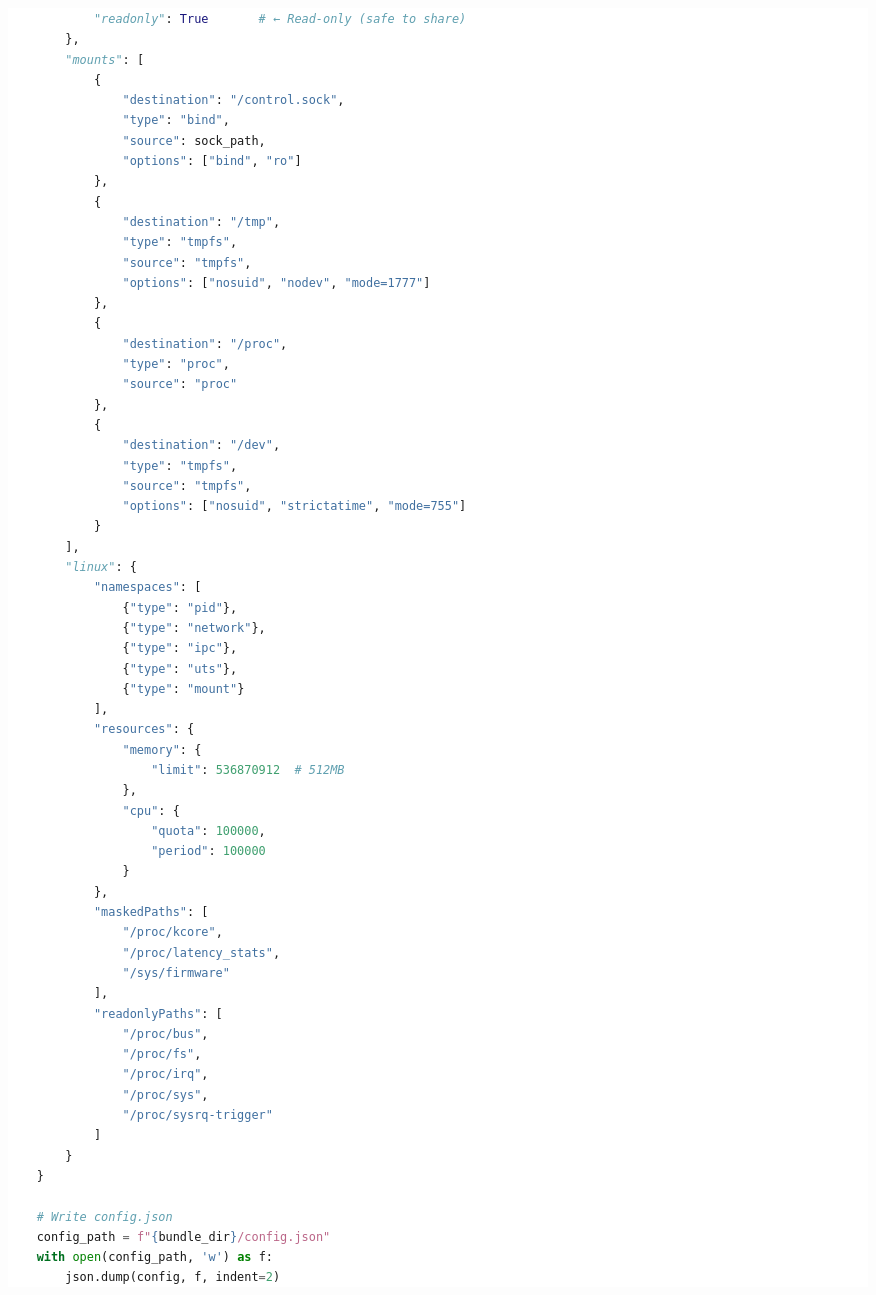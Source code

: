 ```python
            "readonly": True       # ← Read-only (safe to share)
        },
        "mounts": [
            {
                "destination": "/control.sock",
                "type": "bind",
                "source": sock_path,
                "options": ["bind", "ro"]
            },
            {
                "destination": "/tmp",
                "type": "tmpfs",
                "source": "tmpfs",
                "options": ["nosuid", "nodev", "mode=1777"]
            },
            {
                "destination": "/proc",
                "type": "proc",
                "source": "proc"
            },
            {
                "destination": "/dev",
                "type": "tmpfs",
                "source": "tmpfs",
                "options": ["nosuid", "strictatime", "mode=755"]
            }
        ],
        "linux": {
            "namespaces": [
                {"type": "pid"},
                {"type": "network"},
                {"type": "ipc"},
                {"type": "uts"},
                {"type": "mount"}
            ],
            "resources": {
                "memory": {
                    "limit": 536870912  # 512MB
                },
                "cpu": {
                    "quota": 100000,
                    "period": 100000
                }
            },
            "maskedPaths": [
                "/proc/kcore",
                "/proc/latency_stats",
                "/sys/firmware"
            ],
            "readonlyPaths": [
                "/proc/bus",
                "/proc/fs",
                "/proc/irq",
                "/proc/sys",
                "/proc/sysrq-trigger"
            ]
        }
    }

    # Write config.json
    config_path = f"{bundle_dir}/config.json"
    with open(config_path, 'w') as f:
        json.dump(config, f, indent=2)
```
